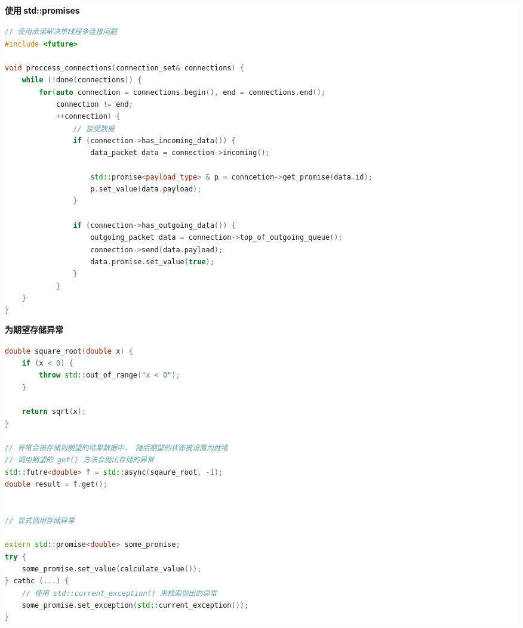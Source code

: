 **使用 std::promises**

```cpp
// 使用承诺解决单线程多连接问题
#include <future>

void proccess_connections(connection_set& connections) {
    while (!done(connections)) {
        for(auto connection = connections.begin(), end = connections.end();
            connection != end;
            ++connection) {
                // 接受数据
                if (connection->has_incoming_data()) {
                    data_packet data = connection->incoming();

                    std::promise<payload_type> & p = conncetion->get_promise(data.id);
                    p.set_value(data.payload);
                }

                if (connection->has_outgoing_data()) {
                    outgoing_packet data = connection->top_of_outgoing_queue();
                    connection->send(data.payload);
                    data.promise.set_value(true);
                }
            }
    }
}
```

**为期望存储异常**

```cpp
double square_root(double x) {
    if (x < 0) {
        throw std::out_of_range("x < 0");
    }

    return sqrt(x);
}

// 异常会被存储到期望的结果数据中， 随后期望的状态被设置为就绪
// 调用期望的 get() 方法会抛出存储的异常
std::futre<double> f = std::async(sqaure_root, -1);
double result = f.get();


// 显式调用存储异常

extern std::promise<double> some_promise;
try {
    some_promise.set_value(calculate_value());
} cathc (...) {
    // 使用 std::current_exception() 来检索抛出的异常
    some_promise.set_exception(std::current_exception());
}
```
